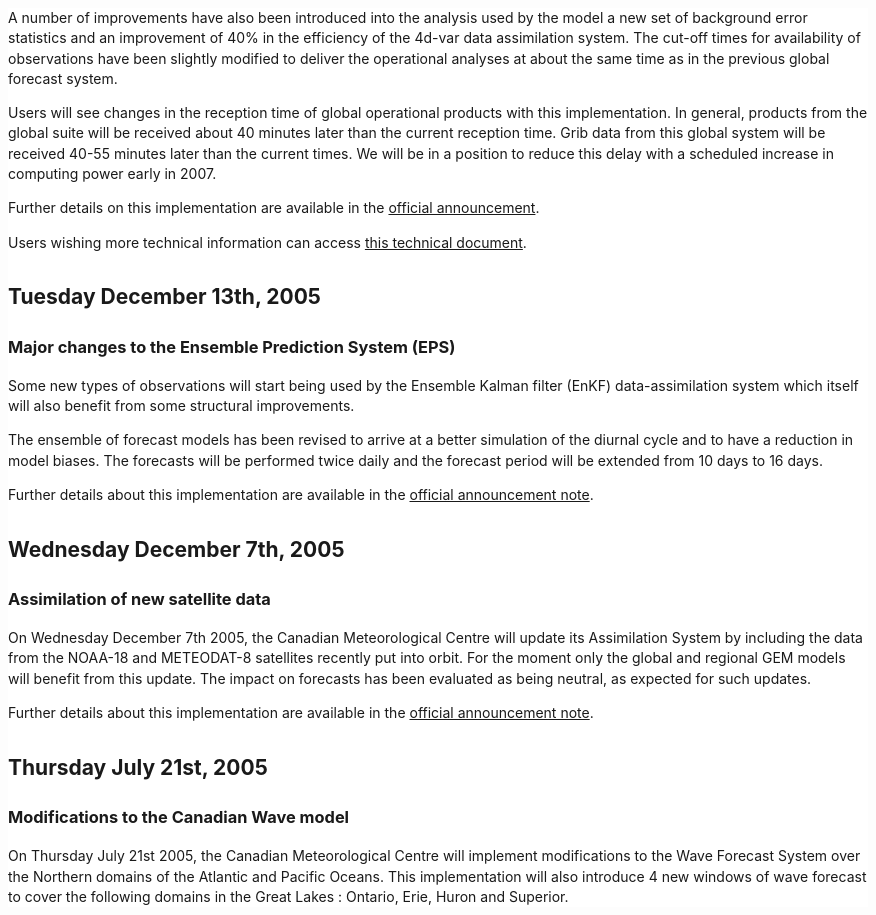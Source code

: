 A number of improvements have also been introduced into the analysis used by the model a new set of background error statistics and an improvement of 40% in the efficiency of the 4d-var data assimilation system. The cut-off times for availability of observations have been slightly modified to deliver the operational analyses at about the same time as in the previous global forecast system.

Users will see changes in the reception time of global operational products with this implementation. In general, products from the global suite will be received about 40 minutes later than the current reception time. Grib data from this global system will be received 40-55 minutes later than the current times. We will be in a position to reduce this delay with a scheduled increase in computing power early in 2007.

Further details on this implementation are available in the [official announcement](https://collaboration.cmc.ec.gc.ca/cmc/cmoi/product_guide/docs/lib/op_systems/doc_opchanges/genot_20061024_e.pdf).

Users wishing more technical information can access [this technical document](https://collaboration.cmc.ec.gc.ca/cmc/cmoi/product_guide/docs/lib/op_systems/doc_opchanges/technote_20061024_mesoglobal_e.pdf).


## Tuesday December 13th, 2005

### Major changes to the Ensemble Prediction System (EPS)

Some new types of observations will start being used by the Ensemble Kalman filter (EnKF) data-assimilation system which itself will also benefit from some structural improvements.

The ensemble of forecast models has been revised to arrive at a better simulation of the diurnal cycle and to have a reduction in model biases. The forecasts will be performed twice daily and the forecast period will be extended from 10 days to 16 days.

Further details about this implementation are available in the [official announcement note](https://collaboration.cmc.ec.gc.ca/cmc/cmoi/product_guide/docs/lib/op_systems/doc_opchanges/genot_20051213_e.html).


## Wednesday December 7th, 2005

### Assimilation of new satellite data

On Wednesday December 7th 2005, the Canadian Meteorological Centre will update its Assimilation System by including the data from the NOAA-18 and METEODAT-8 satellites recently put into orbit. For the moment only the global and regional GEM models will benefit from this update. The impact on forecasts has been evaluated as being neutral, as expected for such updates.

Further details about this implementation are available in the [official announcement note](https://collaboration.cmc.ec.gc.ca/cmc/cmoi/product_guide/docs/lib/op_systems/doc_opchanges/genot_20051207_e.html).


## Thursday July 21st, 2005

### Modifications to the Canadian Wave model

On Thursday July 21st 2005, the Canadian Meteorological Centre will implement modifications to the Wave Forecast System over the Northern domains of the Atlantic and Pacific Oceans. This implementation will also introduce 4 new windows of wave forecast to cover the following domains in the Great Lakes : Ontario, Erie, Huron and Superior.
